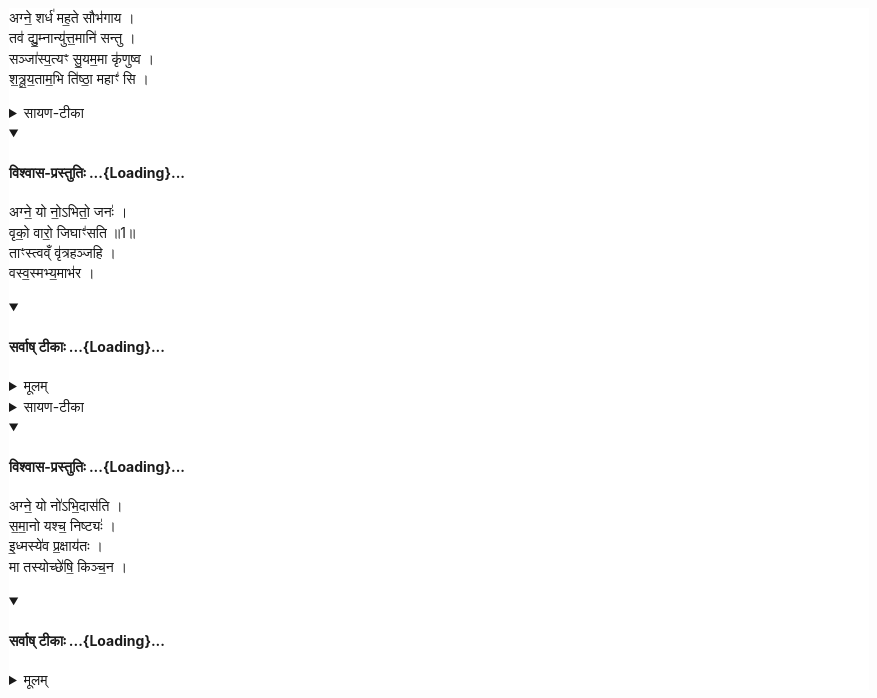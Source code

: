 अग्ने॒ शर्ध॑ मह॒ते सौभ॑गाय ।  
तव॑ द्यु॒म्नान्यु॑त्त॒मानि॑ सन्तु ।   
सञ्जा॑स्प॒त्यꣳ सु॒यम॒मा कृ॑णुष्व ।  
श॒त्रू॒य॒ताम॒भि ति॑ष्ठा॒ महाꣳ॑ सि ।
</details>
<details><summary>सायण-टीका</summary></details>
</details>
</div>
<div class="js_include" newlevelforh1="4" title="विश्वास-प्रस्तुतिः" unfilled url="/vedAH_yajuH/taittirIyam/sArasvata-vibhAgaH/brAhmaNam/Rk/vishvAsa-prastutiH/2/4_upahomAdi/1/08_agne_yo.md">
<details open><summary><h4>विश्वास-प्रस्तुतिः ...{Loading}...</h4></summary>

अग्ने॒ यो नो॒ऽभितो॒ जनः॑ ।  
वृको॒ वारो॒ जिघाꣳ॑सति ॥1॥   
ताꣳस्त्वव्ँ वृ॑त्रहञ्जहि ।  
वस्व॒स्मभ्य॒माभ॑र ।
</details>
</div>
<div class="js_include" newlevelforh1="4" title="सर्वाष् टीकाः" unfilled url="/vedAH_yajuH/taittirIyam/sArasvata-vibhAgaH/brAhmaNam/Rk/sarvASh_TIkAH/2/4_upahomAdi/1/08_agne_yo.md">
<details open><summary><h4>सर्वाष् टीकाः ...{Loading}...</h4></summary>
<details><summary>मूलम्</summary>

अग्ने॒ यो नो॒ऽभितो॒ जनः॑ ।  
वृको॒ वारो॒ जिघाꣳ॑सति ॥1॥   
ताꣳस्त्वव्ँ वृ॑त्रहञ्जहि ।  
वस्व॒स्मभ्य॒माभ॑र ।
</details>
<details><summary>सायण-टीका</summary>

3अग्ने यो न इत्यनुष्टुभौ ॥ हे! अग्ने! यः शत्रुजनः वृको वृकसदृशः अरण्यश्वा यथोपद्रवकारी तथोपद्रवकारीत्यर्थः । अत एव वारः अस्मद्व्यवहारस्य निवारकस्सन् सर्वतोस्मान् जिघांसति हन्तुमिच्छति । हे वृत्रहन्! वैरिघातिन्! अग्ने! तान् वृकसदृशान् जहि मारय । अस्मभ्यं तु वसु धनं आभर संपादय ॥
</details>
</details>
</div>
<div class="js_include" newlevelforh1="4" title="विश्वास-प्रस्तुतिः" unfilled url="/vedAH_yajuH/taittirIyam/sArasvata-vibhAgaH/brAhmaNam/Rk/vishvAsa-prastutiH/2/4_upahomAdi/1/11_agne_yo.md">
<details open><summary><h4>विश्वास-प्रस्तुतिः ...{Loading}...</h4></summary>

अग्ने॒ यो नो॑ऽभि॒दास॑ति ।  
स॒मा॒नो यश्च॒ निष्ट्यः॑ ।  
इ॒ध्मस्ये॑व प्र॒क्षाय॑तः ।  
मा तस्योच्छे॑षि॒ किञ्च॒न ।
</details>
</div>
<div class="js_include" newlevelforh1="4" title="सर्वाष् टीकाः" unfilled url="/vedAH_yajuH/taittirIyam/sArasvata-vibhAgaH/brAhmaNam/Rk/sarvASh_TIkAH/2/4_upahomAdi/1/11_agne_yo.md">
<details open><summary><h4>सर्वाष् टीकाः ...{Loading}...</h4></summary>
<details><summary>मूलम्</summary>

